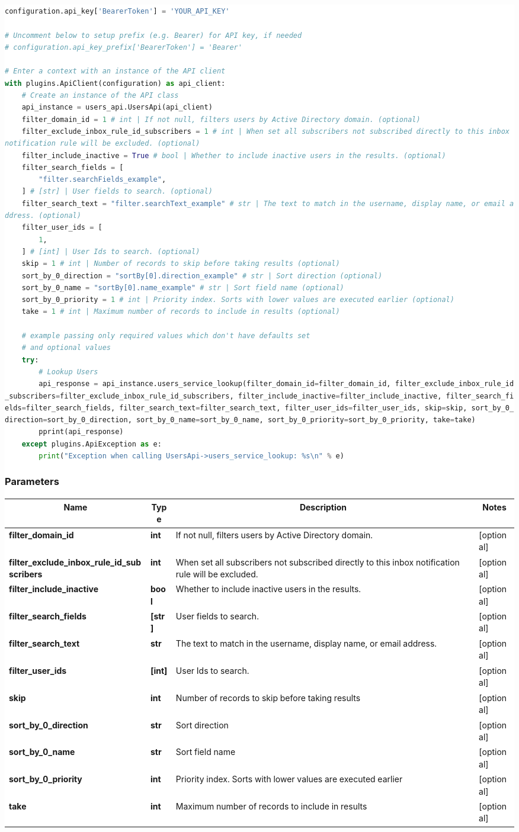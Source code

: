 ```python
configuration.api_key['BearerToken'] = 'YOUR_API_KEY'

# Uncomment below to setup prefix (e.g. Bearer) for API key, if needed
# configuration.api_key_prefix['BearerToken'] = 'Bearer'

# Enter a context with an instance of the API client
with plugins.ApiClient(configuration) as api_client:
    # Create an instance of the API class
    api_instance = users_api.UsersApi(api_client)
    filter_domain_id = 1 # int | If not null, filters users by Active Directory domain. (optional)
    filter_exclude_inbox_rule_id_subscribers = 1 # int | When set all subscribers not subscribed directly to this inbox notification rule will be excluded. (optional)
    filter_include_inactive = True # bool | Whether to include inactive users in the results. (optional)
    filter_search_fields = [
        "filter.searchFields_example",
    ] # [str] | User fields to search. (optional)
    filter_search_text = "filter.searchText_example" # str | The text to match in the username, display name, or email address. (optional)
    filter_user_ids = [
        1,
    ] # [int] | User Ids to search. (optional)
    skip = 1 # int | Number of records to skip before taking results (optional)
    sort_by_0_direction = "sortBy[0].direction_example" # str | Sort direction (optional)
    sort_by_0_name = "sortBy[0].name_example" # str | Sort field name (optional)
    sort_by_0_priority = 1 # int | Priority index. Sorts with lower values are executed earlier (optional)
    take = 1 # int | Maximum number of records to include in results (optional)

    # example passing only required values which don't have defaults set
    # and optional values
    try:
        # Lookup Users
        api_response = api_instance.users_service_lookup(filter_domain_id=filter_domain_id, filter_exclude_inbox_rule_id_subscribers=filter_exclude_inbox_rule_id_subscribers, filter_include_inactive=filter_include_inactive, filter_search_fields=filter_search_fields, filter_search_text=filter_search_text, filter_user_ids=filter_user_ids, skip=skip, sort_by_0_direction=sort_by_0_direction, sort_by_0_name=sort_by_0_name, sort_by_0_priority=sort_by_0_priority, take=take)
        pprint(api_response)
    except plugins.ApiException as e:
        print("Exception when calling UsersApi->users_service_lookup: %s\n" % e)
```


### Parameters

Name | Type | Description  | Notes
------------- | ------------- | ------------- | -------------
 **filter_domain_id** | **int**| If not null, filters users by Active Directory domain. | [optional]
 **filter_exclude_inbox_rule_id_subscribers** | **int**| When set all subscribers not subscribed directly to this inbox notification rule will be excluded. | [optional]
 **filter_include_inactive** | **bool**| Whether to include inactive users in the results. | [optional]
 **filter_search_fields** | **[str]**| User fields to search. | [optional]
 **filter_search_text** | **str**| The text to match in the username, display name, or email address. | [optional]
 **filter_user_ids** | **[int]**| User Ids to search. | [optional]
 **skip** | **int**| Number of records to skip before taking results | [optional]
 **sort_by_0_direction** | **str**| Sort direction | [optional]
 **sort_by_0_name** | **str**| Sort field name | [optional]
 **sort_by_0_priority** | **int**| Priority index. Sorts with lower values are executed earlier | [optional]
 **take** | **int**| Maximum number of records to include in results | [optional]
